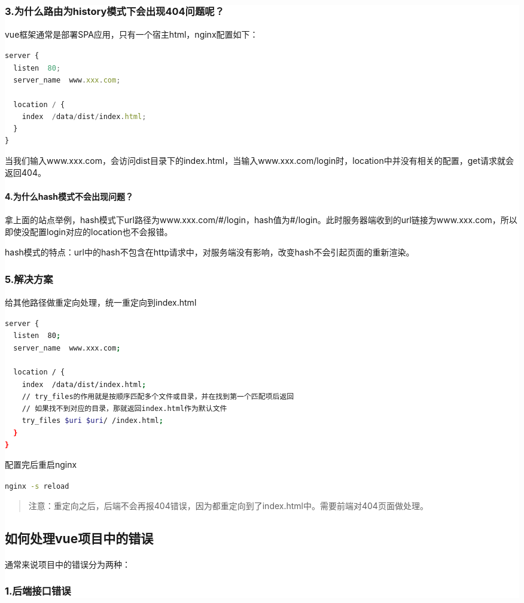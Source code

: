 ### 3.为什么路由为history模式下会出现404问题呢？

vue框架通常是部署SPA应用，只有一个宿主html，nginx配置如下：

```js
server {
  listen  80;
  server_name  www.xxx.com;

  location / {
    index  /data/dist/index.html;
  }
}
```

当我们输入www.xxx.com，会访问dist目录下的index.html，当输入www.xxx.com/login时，location中并没有相关的配置，get请求就会返回404。

#### 4.为什么hash模式不会出现问题？

拿上面的站点举例，hash模式下url路径为www.xxx.com/#/login，hash值为#/login。此时服务器端收到的url链接为www.xxx.com，所以即使没配置login对应的location也不会报错。

hash模式的特点：url中的hash不包含在http请求中，对服务端没有影响，改变hash不会引起页面的重新渲染。

### 5.解决方案

给其他路径做重定向处理，统一重定向到index.html

```bash
server {
  listen  80;
  server_name  www.xxx.com;

  location / {
    index  /data/dist/index.html;
    // try_files的作用就是按顺序匹配多个文件或目录，并在找到第一个匹配项后返回
    // 如果找不到对应的目录，那就返回index.html作为默认文件
    try_files $uri $uri/ /index.html;
  }
}
```

配置完后重启nginx

```bash
nginx -s reload
```

> 注意：重定向之后，后端不会再报404错误，因为都重定向到了index.html中。需要前端对404页面做处理。

## 如何处理vue项目中的错误

通常来说项目中的错误分为两种：

### 1.后端接口错误
